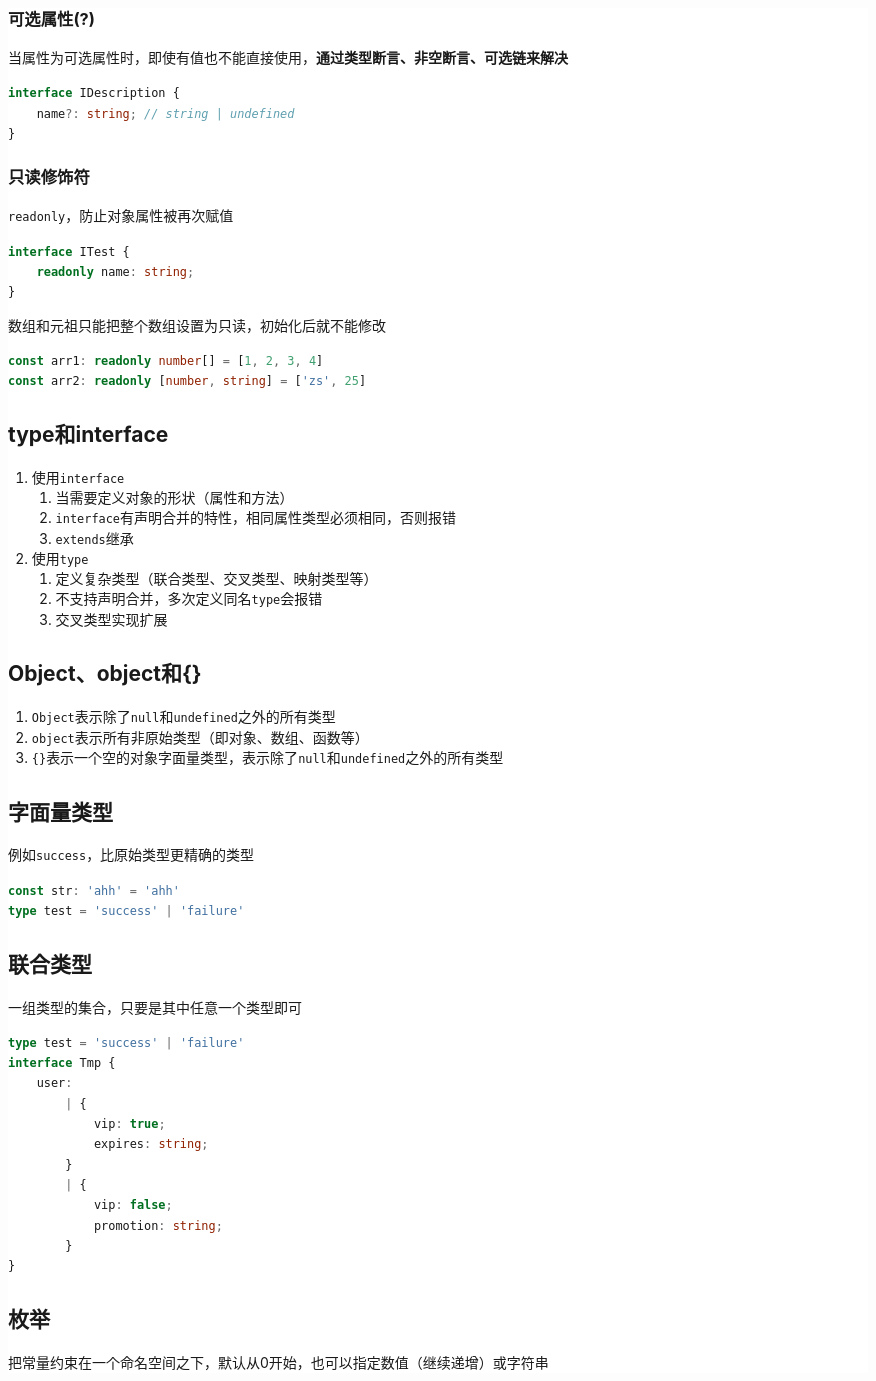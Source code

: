 ### 可选属性(?)
当属性为可选属性时，即使有值也不能直接使用，**通过类型断言、非空断言、可选链来解决**
``` typescript
interface IDescription {
    name?: string; // string | undefined
}
```

### 只读修饰符
`readonly`，防止对象属性被再次赋值
``` typescript
interface ITest {
    readonly name: string;
}
```
数组和元祖只能把整个数组设置为只读，初始化后就不能修改
``` typescript
const arr1: readonly number[] = [1, 2, 3, 4]
const arr2: readonly [number, string] = ['zs', 25]
```
## type和interface
1. 使用`interface`
   1. 当需要定义对象的形状（属性和方法）
   2. `interface`有声明合并的特性，相同属性类型必须相同，否则报错
   3. `extends`继承
2. 使用`type`
   1. 定义复杂类型（联合类型、交叉类型、映射类型等）
   2. 不支持声明合并，多次定义同名`type`会报错
   3. 交叉类型实现扩展

## Object、object和{}
1. `Object`表示除了`null`和`undefined`之外的所有类型
2. `object`表示所有非原始类型（即对象、数组、函数等）
3. `{}`表示一个空的对象字面量类型，表示除了`null`和`undefined`之外的所有类型


## 字面量类型
例如`success`，比原始类型更精确的类型
``` typescript
const str: 'ahh' = 'ahh'
type test = 'success' | 'failure'
```

## 联合类型
一组类型的集合，只要是其中任意一个类型即可
``` typescript
type test = 'success' | 'failure'
interface Tmp {
    user:
        | {
            vip: true;
            expires: string;
        }
        | {
            vip: false;
            promotion: string;
        }
}
```
## 枚举
把常量约束在一个命名空间之下，默认从0开始，也可以指定数值（继续递增）或字符串